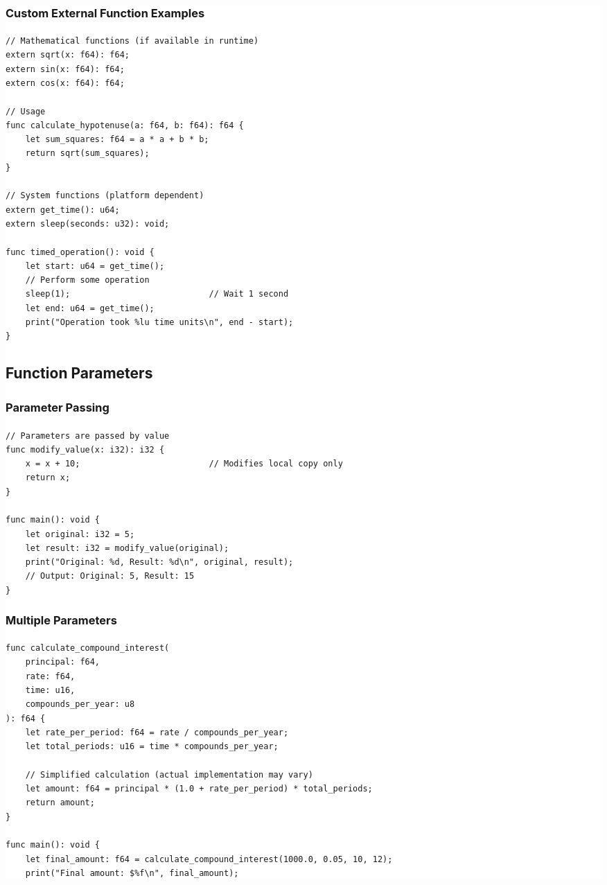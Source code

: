 ### Custom External Function Examples
```aelang
// Mathematical functions (if available in runtime)
extern sqrt(x: f64): f64;
extern sin(x: f64): f64;
extern cos(x: f64): f64;

// Usage
func calculate_hypotenuse(a: f64, b: f64): f64 {
    let sum_squares: f64 = a * a + b * b;
    return sqrt(sum_squares);
}

// System functions (platform dependent)
extern get_time(): u64;
extern sleep(seconds: u32): void;

func timed_operation(): void {
    let start: u64 = get_time();
    // Perform some operation
    sleep(1);                            // Wait 1 second
    let end: u64 = get_time();
    print("Operation took %lu time units\n", end - start);
}
```

## Function Parameters

### Parameter Passing
```aelang
// Parameters are passed by value
func modify_value(x: i32): i32 {
    x = x + 10;                          // Modifies local copy only
    return x;
}

func main(): void {
    let original: i32 = 5;
    let result: i32 = modify_value(original);
    print("Original: %d, Result: %d\n", original, result);
    // Output: Original: 5, Result: 15
}
```

### Multiple Parameters
```aelang
func calculate_compound_interest(
    principal: f64, 
    rate: f64, 
    time: u16, 
    compounds_per_year: u8
): f64 {
    let rate_per_period: f64 = rate / compounds_per_year;
    let total_periods: u16 = time * compounds_per_year;
    
    // Simplified calculation (actual implementation may vary)
    let amount: f64 = principal * (1.0 + rate_per_period) * total_periods;
    return amount;
}

func main(): void {
    let final_amount: f64 = calculate_compound_interest(1000.0, 0.05, 10, 12);
    print("Final amount: $%f\n", final_amount);
```